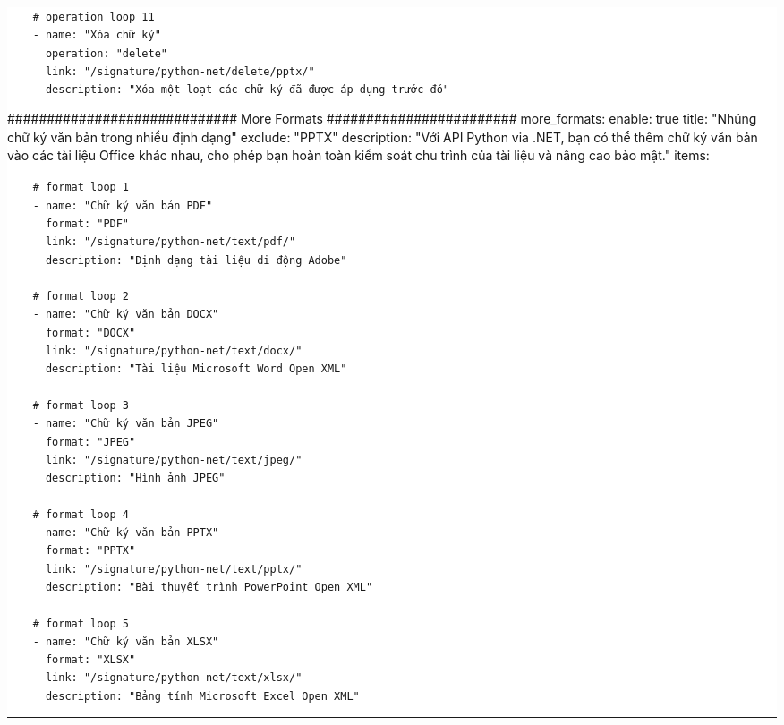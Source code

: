         # operation loop 11
        - name: "Xóa chữ ký"
          operation: "delete"
          link: "/signature/python-net/delete/pptx/"
          description: "Xóa một loạt các chữ ký đã được áp dụng trước đó"
          
############################# More Formats ########################
more_formats:
    enable: true
    title: "Nhúng chữ ký văn bản trong nhiều định dạng"
    exclude: "PPTX"
    description: "Với API Python via .NET, bạn có thể thêm chữ ký văn bản vào các tài liệu Office khác nhau, cho phép bạn hoàn toàn kiểm soát chu trình của tài liệu và nâng cao bảo mật."
    items: 
          
        # format loop 1
        - name: "Chữ ký văn bản PDF"
          format: "PDF"
          link: "/signature/python-net/text/pdf/"
          description: "Định dạng tài liệu di động Adobe"
          
        # format loop 2
        - name: "Chữ ký văn bản DOCX"
          format: "DOCX"
          link: "/signature/python-net/text/docx/"
          description: "Tài liệu Microsoft Word Open XML"
          
        # format loop 3
        - name: "Chữ ký văn bản JPEG"
          format: "JPEG"
          link: "/signature/python-net/text/jpeg/"
          description: "Hình ảnh JPEG"
          
        # format loop 4
        - name: "Chữ ký văn bản PPTX"
          format: "PPTX"
          link: "/signature/python-net/text/pptx/"
          description: "Bài thuyết trình PowerPoint Open XML"
          
        # format loop 5
        - name: "Chữ ký văn bản XLSX"
          format: "XLSX"
          link: "/signature/python-net/text/xlsx/"
          description: "Bảng tính Microsoft Excel Open XML"


          

---
